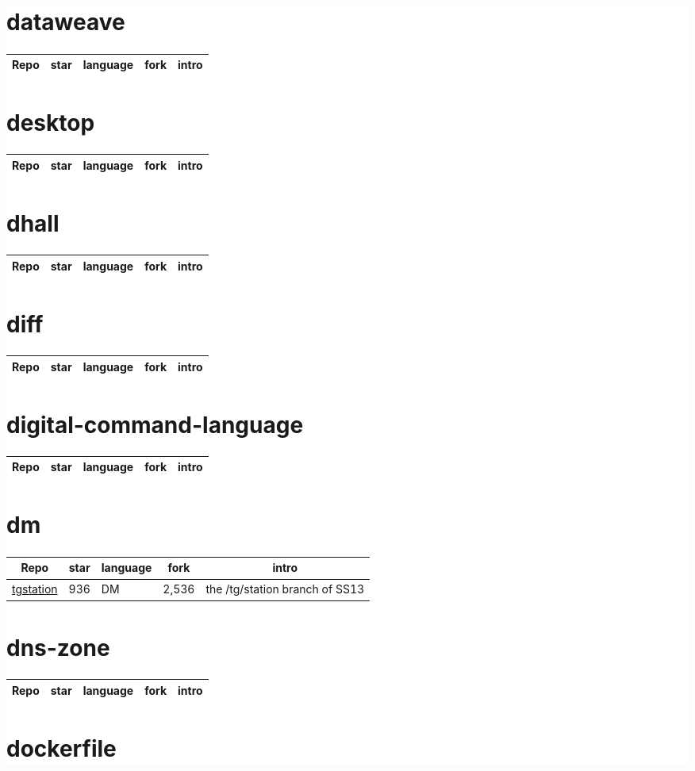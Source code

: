 
# dataweave

Repo|star|language|fork|intro
-|-|-|-|-



# desktop

Repo|star|language|fork|intro
-|-|-|-|-



# dhall

Repo|star|language|fork|intro
-|-|-|-|-



# diff

Repo|star|language|fork|intro
-|-|-|-|-



# digital-command-language

Repo|star|language|fork|intro
-|-|-|-|-



# dm

Repo|star|language|fork|intro
-|-|-|-|-
[tgstation](https://github.com/tgstation/tgstation)|936|DM|2,536|the /tg/station branch of SS13


# dns-zone

Repo|star|language|fork|intro
-|-|-|-|-



# dockerfile
